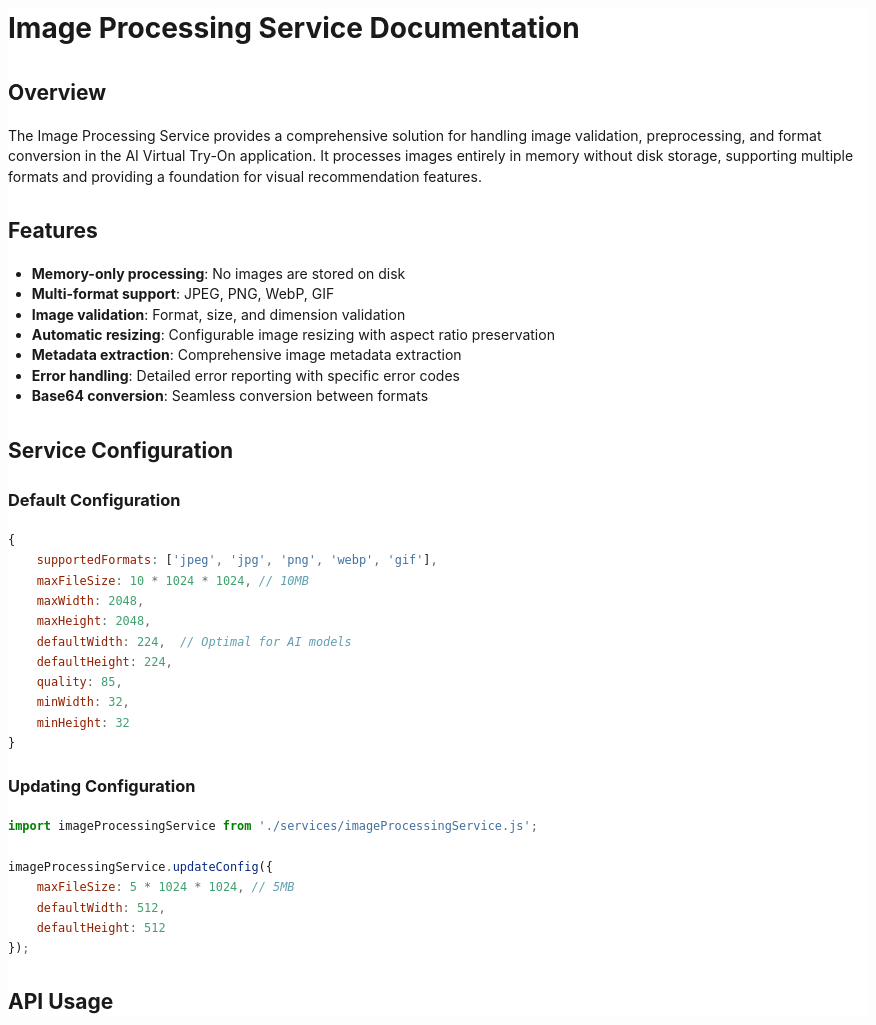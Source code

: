 # Image Processing Service Documentation

## Overview

The Image Processing Service provides a comprehensive solution for handling image validation, preprocessing, and format conversion in the AI Virtual Try-On application. It processes images entirely in memory without disk storage, supporting multiple formats and providing a foundation for visual recommendation features.

## Features

- **Memory-only processing**: No images are stored on disk
- **Multi-format support**: JPEG, PNG, WebP, GIF
- **Image validation**: Format, size, and dimension validation
- **Automatic resizing**: Configurable image resizing with aspect ratio preservation
- **Metadata extraction**: Comprehensive image metadata extraction
- **Error handling**: Detailed error reporting with specific error codes
- **Base64 conversion**: Seamless conversion between formats

## Service Configuration

### Default Configuration

```javascript
{
    supportedFormats: ['jpeg', 'jpg', 'png', 'webp', 'gif'],
    maxFileSize: 10 * 1024 * 1024, // 10MB
    maxWidth: 2048,
    maxHeight: 2048,
    defaultWidth: 224,  // Optimal for AI models
    defaultHeight: 224,
    quality: 85,
    minWidth: 32,
    minHeight: 32
}
```

### Updating Configuration

```javascript
import imageProcessingService from './services/imageProcessingService.js';

imageProcessingService.updateConfig({
    maxFileSize: 5 * 1024 * 1024, // 5MB
    defaultWidth: 512,
    defaultHeight: 512
});
```

## API Usage

